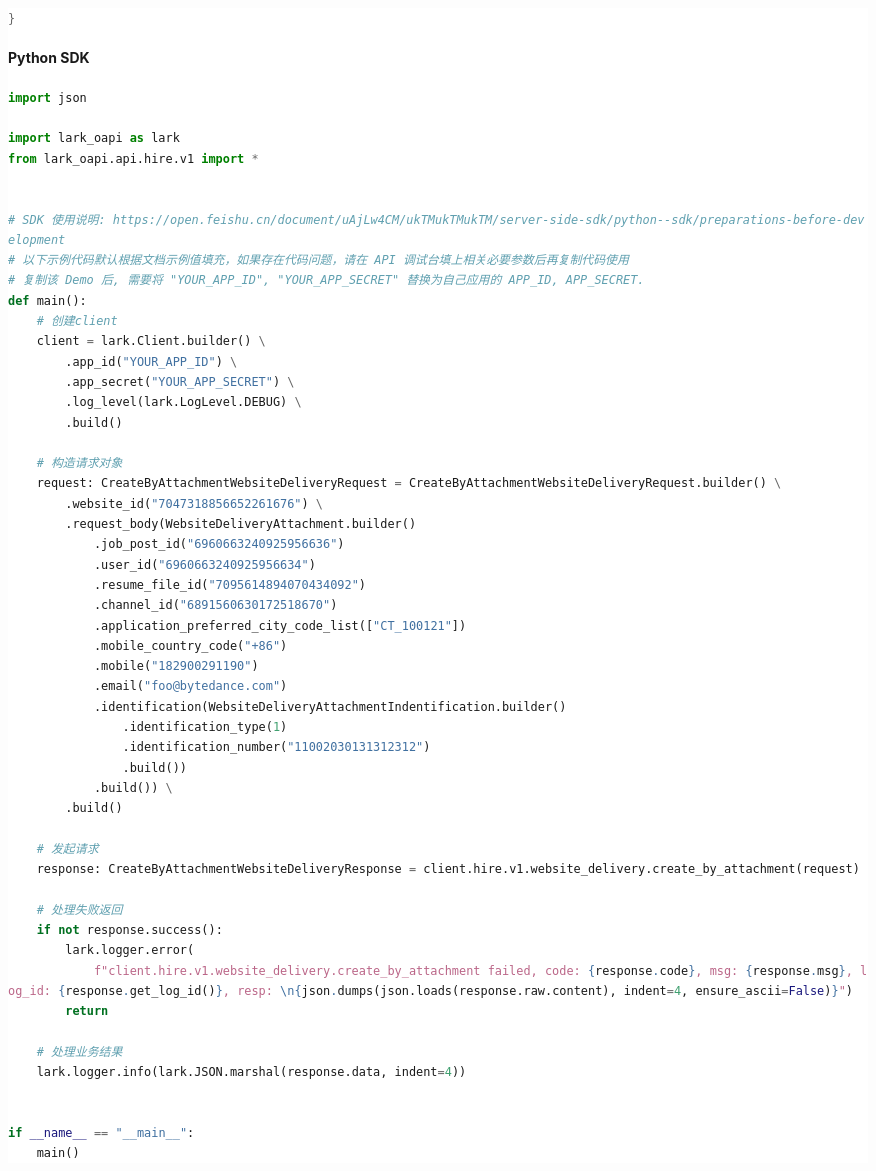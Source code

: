 ```go
}

```

#### Python SDK

```python
import json

import lark_oapi as lark
from lark_oapi.api.hire.v1 import *


# SDK 使用说明: https://open.feishu.cn/document/uAjLw4CM/ukTMukTMukTM/server-side-sdk/python--sdk/preparations-before-development
# 以下示例代码默认根据文档示例值填充，如果存在代码问题，请在 API 调试台填上相关必要参数后再复制代码使用
# 复制该 Demo 后, 需要将 "YOUR_APP_ID", "YOUR_APP_SECRET" 替换为自己应用的 APP_ID, APP_SECRET.
def main():
    # 创建client
    client = lark.Client.builder() \
        .app_id("YOUR_APP_ID") \
        .app_secret("YOUR_APP_SECRET") \
        .log_level(lark.LogLevel.DEBUG) \
        .build()

    # 构造请求对象
    request: CreateByAttachmentWebsiteDeliveryRequest = CreateByAttachmentWebsiteDeliveryRequest.builder() \
        .website_id("7047318856652261676") \
        .request_body(WebsiteDeliveryAttachment.builder()
            .job_post_id("6960663240925956636")
            .user_id("6960663240925956634")
            .resume_file_id("7095614894070434092")
            .channel_id("6891560630172518670")
            .application_preferred_city_code_list(["CT_100121"])
            .mobile_country_code("+86")
            .mobile("182900291190")
            .email("foo@bytedance.com")
            .identification(WebsiteDeliveryAttachmentIndentification.builder()
                .identification_type(1)
                .identification_number("11002030131312312")
                .build())
            .build()) \
        .build()

    # 发起请求
    response: CreateByAttachmentWebsiteDeliveryResponse = client.hire.v1.website_delivery.create_by_attachment(request)

    # 处理失败返回
    if not response.success():
        lark.logger.error(
            f"client.hire.v1.website_delivery.create_by_attachment failed, code: {response.code}, msg: {response.msg}, log_id: {response.get_log_id()}, resp: \n{json.dumps(json.loads(response.raw.content), indent=4, ensure_ascii=False)}")
        return

    # 处理业务结果
    lark.logger.info(lark.JSON.marshal(response.data, indent=4))


if __name__ == "__main__":
    main()

```